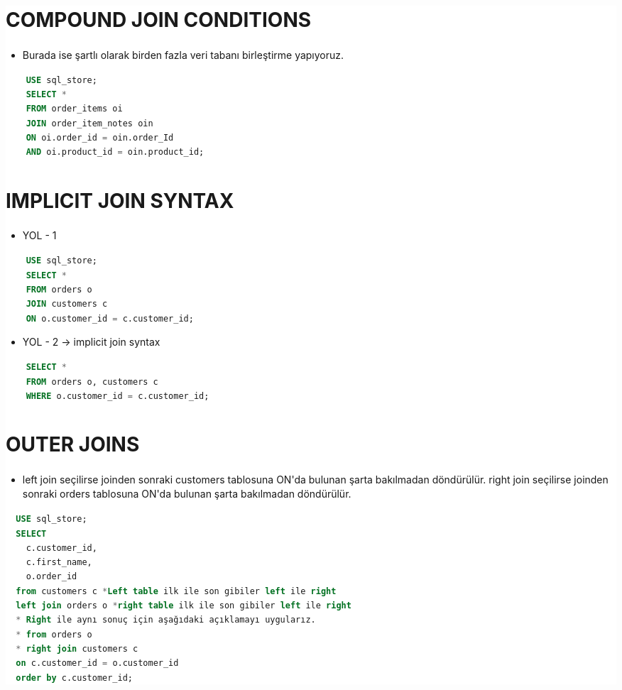 # COMPOUND JOIN CONDITIONS

- Burada ise şartlı olarak birden fazla veri tabanı birleştirme yapıyoruz.

```sql
    USE sql_store;
    SELECT *
    FROM order_items oi
    JOIN order_item_notes oin
    ON oi.order_id = oin.order_Id
    AND oi.product_id = oin.product_id;
```

# IMPLICIT JOIN SYNTAX

- YOL - 1

```sql
    USE sql_store;
    SELECT *
    FROM orders o
    JOIN customers c
    ON o.customer_id = c.customer_id;
```

- YOL - 2 -> implicit join syntax

```sql
    SELECT *
    FROM orders o, customers c
    WHERE o.customer_id = c.customer_id;
```

# OUTER JOINS

- left join seçilirse joinden sonraki customers tablosuna ON'da bulunan şarta bakılmadan döndürülür. right join seçilirse joinden sonraki orders tablosuna ON'da bulunan şarta bakılmadan döndürülür.

```sql
  USE sql_store;
  SELECT
    c.customer_id,
    c.first_name,
    o.order_id
  from customers c *Left table ilk ile son gibiler left ile right
  left join orders o *right table ilk ile son gibiler left ile right
  * Right ile aynı sonuç için aşağıdaki açıklamayı uygularız.
  * from orders o
  * right join customers c
  on c.customer_id = o.customer_id
  order by c.customer_id;
```
